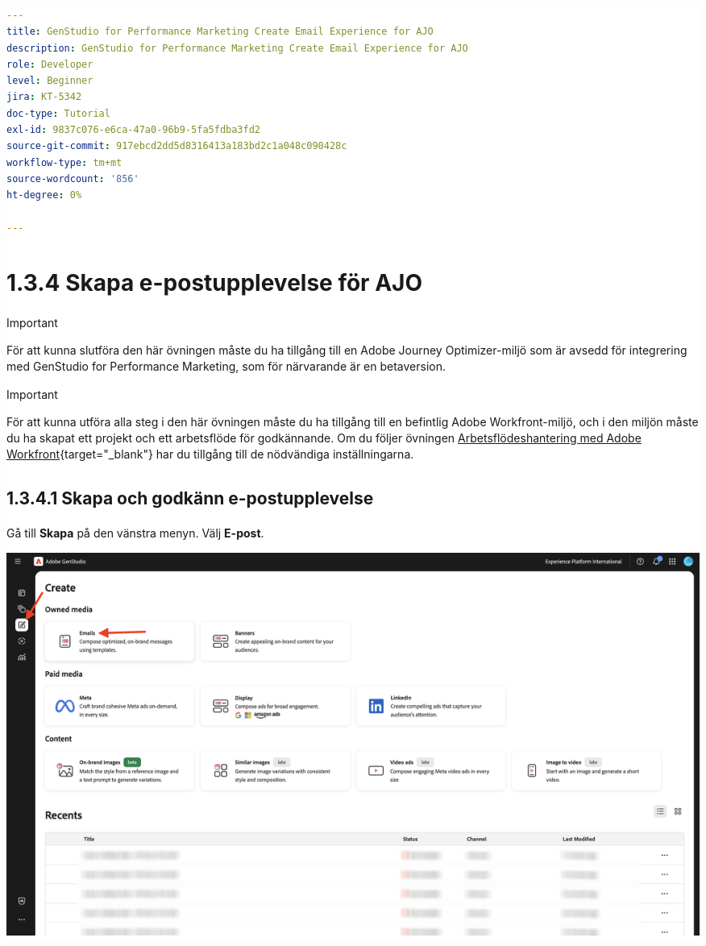 ```yaml
---
title: GenStudio for Performance Marketing Create Email Experience for AJO
description: GenStudio for Performance Marketing Create Email Experience for AJO
role: Developer
level: Beginner
jira: KT-5342
doc-type: Tutorial
exl-id: 9837c076-e6ca-47a0-96b9-5fa5fdba3fd2
source-git-commit: 917ebcd2dd5d8316413a183bd2c1a048c090428c
workflow-type: tm+mt
source-wordcount: '856'
ht-degree: 0%

---
```


# 1.3.4 Skapa e-postupplevelse för AJO

>[!IMPORTANT]
>
>För att kunna slutföra den här övningen måste du ha tillgång till en Adobe Journey Optimizer-miljö som är avsedd för integrering med GenStudio for Performance Marketing, som för närvarande är en betaversion.

>[!IMPORTANT]
>
>För att kunna utföra alla steg i den här övningen måste du ha tillgång till en befintlig Adobe Workfront-miljö, och i den miljön måste du ha skapat ett projekt och ett arbetsflöde för godkännande. Om du följer övningen [Arbetsflödeshantering med Adobe Workfront](./../../../modules/workflow-planning/module1.2/workfront.md){target="_blank"} har du tillgång till de nödvändiga inställningarna.

## 1.3.4.1 Skapa och godkänn e-postupplevelse

Gå till **Skapa** på den vänstra menyn. Välj **E-post**.

![SGPeM](./images/gsemail1.png)
